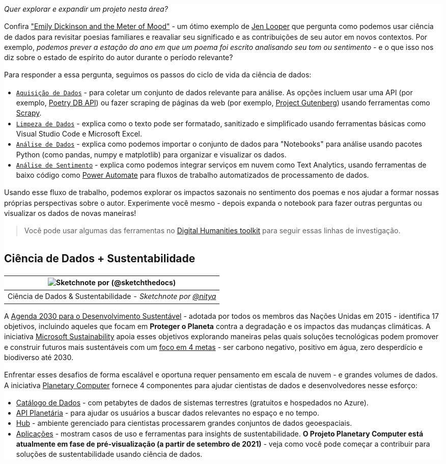 *Quer explorar e expandir um projeto nesta área?*

Confira ["Emily Dickinson and the Meter of Mood"](https://gist.github.com/jlooper/ce4d102efd057137bc000db796bfd671) - um ótimo exemplo de [Jen Looper](https://twitter.com/jenlooper) que pergunta como podemos usar ciência de dados para revisitar poesias familiares e reavaliar seu significado e as contribuições de seu autor em novos contextos. Por exemplo, _podemos prever a estação do ano em que um poema foi escrito analisando seu tom ou sentimento_ - e o que isso nos diz sobre o estado de espírito do autor durante o período relevante?

Para responder a essa pergunta, seguimos os passos do ciclo de vida da ciência de dados:
 * [`Aquisição de Dados`](https://gist.github.com/jlooper/ce4d102efd057137bc000db796bfd671#acquiring-the-dataset) - para coletar um conjunto de dados relevante para análise. As opções incluem usar uma API (por exemplo, [Poetry DB API](https://poetrydb.org/index.html)) ou fazer scraping de páginas da web (por exemplo, [Project Gutenberg](https://www.gutenberg.org/files/12242/12242-h/12242-h.htm)) usando ferramentas como [Scrapy](https://scrapy.org/).
 * [`Limpeza de Dados`](https://gist.github.com/jlooper/ce4d102efd057137bc000db796bfd671#clean-the-data) - explica como o texto pode ser formatado, sanitizado e simplificado usando ferramentas básicas como Visual Studio Code e Microsoft Excel.
 * [`Análise de Dados`](https://gist.github.com/jlooper/ce4d102efd057137bc000db796bfd671#working-with-the-data-in-a-notebook) - explica como podemos importar o conjunto de dados para "Notebooks" para análise usando pacotes Python (como pandas, numpy e matplotlib) para organizar e visualizar os dados.
 * [`Análise de Sentimento`](https://gist.github.com/jlooper/ce4d102efd057137bc000db796bfd671#sentiment-analysis-using-cognitive-services) - explica como podemos integrar serviços em nuvem como Text Analytics, usando ferramentas de baixo código como [Power Automate](https://flow.microsoft.com/en-us/) para fluxos de trabalho automatizados de processamento de dados.

Usando esse fluxo de trabalho, podemos explorar os impactos sazonais no sentimento dos poemas e nos ajudar a formar nossas próprias perspectivas sobre o autor. Experimente você mesmo - depois expanda o notebook para fazer outras perguntas ou visualizar os dados de novas maneiras!

> Você pode usar algumas das ferramentas no [Digital Humanities toolkit](https://github.com/Digital-Humanities-Toolkit) para seguir essas linhas de investigação.

## Ciência de Dados + Sustentabilidade

| ![ Sketchnote por [(@sketchthedocs)](https://sketchthedocs.dev) ](../../sketchnotes/20-DataScience-Sustainability.png) |
| :---------------------------------------------------------------------------------------------------------------: |
|              Ciência de Dados & Sustentabilidade - _Sketchnote por [@nitya](https://twitter.com/nitya)_              |

A [Agenda 2030 para o Desenvolvimento Sustentável](https://sdgs.un.org/2030agenda) - adotada por todos os membros das Nações Unidas em 2015 - identifica 17 objetivos, incluindo aqueles que focam em **Proteger o Planeta** contra a degradação e os impactos das mudanças climáticas. A iniciativa [Microsoft Sustainability](https://www.microsoft.com/en-us/sustainability) apoia esses objetivos explorando maneiras pelas quais soluções tecnológicas podem promover e construir futuros mais sustentáveis com um [foco em 4 metas](https://dev.to/azure/a-visual-guide-to-sustainable-software-engineering-53hh) - ser carbono negativo, positivo em água, zero desperdício e biodiverso até 2030.

Enfrentar esses desafios de forma escalável e oportuna requer pensamento em escala de nuvem - e grandes volumes de dados. A iniciativa [Planetary Computer](https://planetarycomputer.microsoft.com/) fornece 4 componentes para ajudar cientistas de dados e desenvolvedores nesse esforço:

 * [Catálogo de Dados](https://planetarycomputer.microsoft.com/catalog) - com petabytes de dados de sistemas terrestres (gratuitos e hospedados no Azure).
 * [API Planetária](https://planetarycomputer.microsoft.com/docs/reference/stac/) - para ajudar os usuários a buscar dados relevantes no espaço e no tempo.
 * [Hub](https://planetarycomputer.microsoft.com/docs/overview/environment/) - ambiente gerenciado para cientistas processarem grandes conjuntos de dados geoespaciais.
 * [Aplicações](https://planetarycomputer.microsoft.com/applications) - mostram casos de uso e ferramentas para insights de sustentabilidade.
**O Projeto Planetary Computer está atualmente em fase de pré-visualização (a partir de setembro de 2021)** - veja como você pode começar a contribuir para soluções de sustentabilidade usando ciência de dados.
